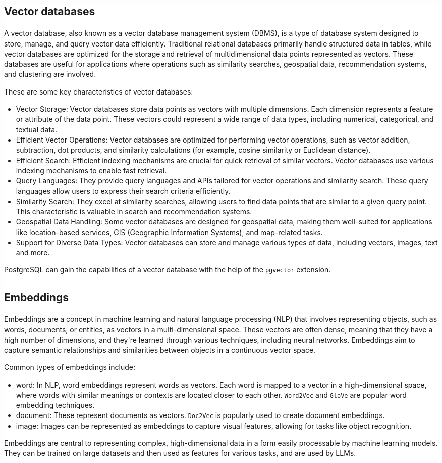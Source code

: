 ## Vector databases

A vector database, also known as a vector database management system (DBMS), is a type of database system designed to store, manage, and query vector data efficiently. Traditional relational databases primarily handle structured data in tables, while vector databases are optimized for the storage and retrieval of multidimensional data points represented as vectors. These databases are useful for applications where operations such as similarity searches, geospatial data, recommendation systems, and clustering are involved.

These are some key characteristics of vector databases:

- Vector Storage: Vector databases store data points as vectors with multiple dimensions. Each dimension represents a feature or attribute of the data point. These vectors could represent a wide range of data types, including numerical, categorical, and textual data.
- Efficient Vector Operations: Vector databases are optimized for performing vector operations, such as vector addition, subtraction, dot products, and similarity calculations (for example, cosine similarity or Euclidean distance).
- Efficient Search: Efficient indexing mechanisms are crucial for quick retrieval of similar vectors. Vector databases use various indexing mechanisms to enable fast retrieval.
- Query Languages: They provide query languages and APIs tailored for vector operations and similarity search. These query languages allow users to express their search criteria efficiently.
- Similarity Search: They excel at similarity searches, allowing users to find data points that are similar to a given query point. This characteristic is valuable in search and recommendation systems.
- Geospatial Data Handling: Some vector databases are designed for geospatial data, making them well-suited for applications like location-based services, GIS (Geographic Information Systems), and map-related tasks.
- Support for Diverse Data Types: Vector databases can store and manage various types of data, including vectors, images, text and more.

PostgreSQL can gain the capabilities of a vector database with the help of the [`pgvector` extension](./how-to-use-pgvector.md).

## Embeddings

Embeddings are a concept in machine learning and natural language processing (NLP) that involves representing objects, such as words, documents, or entities, as vectors in a multi-dimensional space. These vectors are often dense, meaning that they have a high number of dimensions, and they're learned through various techniques, including neural networks. Embeddings aim to capture semantic relationships and similarities between objects in a continuous vector space.

Common types of embeddings include:

* word: In NLP, word embeddings represent words as vectors. Each word is mapped to a vector in a high-dimensional space, where words with similar meanings or contexts are located closer to each other. `Word2Vec` and `GloVe` are popular word embedding techniques.
* document: These represent documents as vectors. `Doc2Vec` is popularly used to create document embeddings.
* image: Images can be represented as embeddings to capture visual features, allowing for tasks like object recognition.

Embeddings are central to representing complex, high-dimensional data in a form easily processable by machine learning models. They can be trained on large datasets and then used as features for various tasks, and are used by LLMs.
